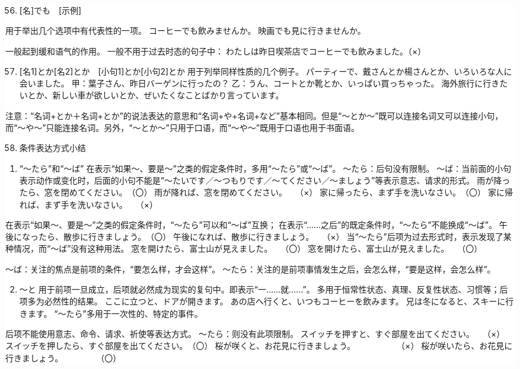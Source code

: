 56. [名]でも　[示例]

用于举出几个选项中有代表性的一项。
コーヒーでも飲みませんか。
映画でも見に行きませんか。

一般起到缓和语气的作用。
一般不用于过去时态的句子中：
わたしは昨日喫茶店でコーヒーでも飲みました。（×）

57. [名1]とか[名2]とか　[小句1]とか[小句2]とか
用于列举同样性质的几个例子。
パーティーで、戴さんとか楊さんとか、いろいろな人に会いました。
甲：葉子さん、昨日バーゲンに行ったの？
乙：うん、コートとか靴とか、いっぱい買っちゃった。
海外旅行に行きたいとか、新しい車が欲しいとか、ぜいたくなことばかり言っています。

注意：“名词+とか＋名词+とか”的说法表达的意思和“名词+や+名词+など”基本相同。但是“～とか～”既可以连接名词又可以连接小句，而“～や～”只能连接名词。另外，“～とか～”只用于口语，而“～や～”既用于口语也用于书面语。

58. 条件表达方式小结
1) “～たら”和“～ば”
在表示“如果～、要是～”之类的假定条件时，多用“～たら”或“～ば”。
～たら：后句没有限制。
～ば：当前面的小句表示动作或变化时，后面的小句不能是“～たいです／～つもりです／～てください／～ましょう”等表示意志、请求的形式。
雨が降ったら、窓を閉めてください。　（〇）
雨が降れば、窓を閉めてください。　　（×）
家に帰ったら、まず手を洗いなさい。　（〇）
家に帰れば、まず手を洗いなさい。　　（×）

在表示“如果～、要是～”之类的假定条件时，“～たら”可以和“～ば”互换；
在表示“……之后”的既定条件时，“～たら”不能换成“～ば”。
午後になったら、散歩に行きましょう。　（〇）
午後になれば、散歩に行きましょう。　　（×）
当“～たら”后项为过去形式时，表示发现了某种情况，而“～ば”没有这种用法。
窓を開けたら、富士山が見えました。　　（〇）
窓を開けたら、富士山が見えました。　　（〇）

～ば：关注的焦点是前项的条件，“要怎么样，才会这样”。
～たら：关注的是前项事情发生之后，会怎么样，“要是这样，会怎么样”。

2) ～と
用于前项一旦成立，后项就必然成为现实的复句中。即表示“一……就……”。
多用于恒常性状态、真理、反复性状态、习惯等；后项多为必然性的结果。
ここに立つと、ドアが開きます。
あの店へ行くと、いつもコーヒーを飲みます。
兄は冬になると、スキーに行きます。
“～たら”多用于一次性的、特定的事件。

后项不能使用意志、命令、请求、祈使等表达方式。
～たら：则没有此项限制。
スイッチを押すと、すぐ部屋を出てください。　　（×）
スイッチを押したら、すぐ部屋を出てください。　（〇）
桜が咲くと、お花見に行きましょう。　　　　　　（×）
桜が咲いたら、お花見に行きましょう。　　　　　（〇）
